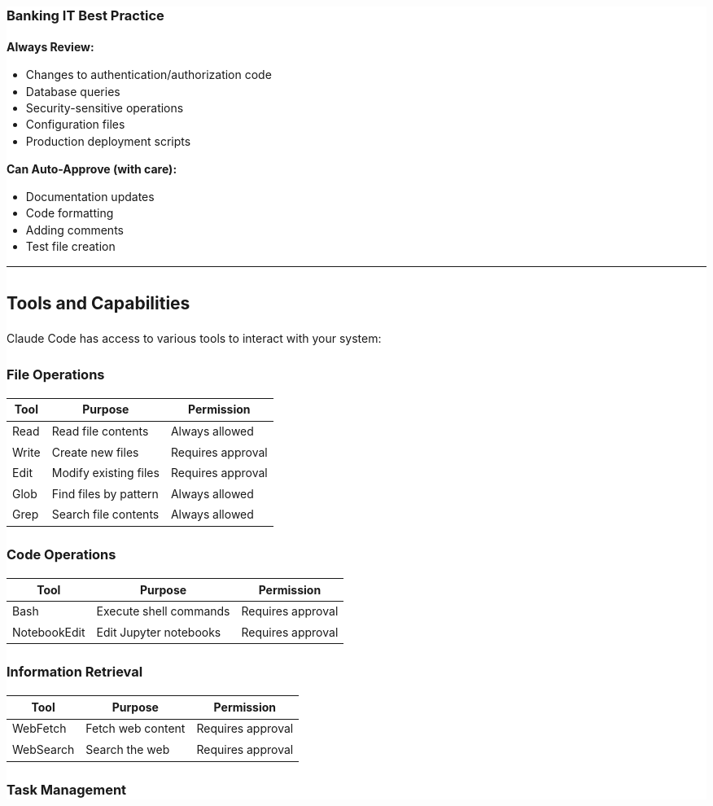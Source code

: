### Banking IT Best Practice

**Always Review:**
- Changes to authentication/authorization code
- Database queries
- Security-sensitive operations
- Configuration files
- Production deployment scripts

**Can Auto-Approve (with care):**
- Documentation updates
- Code formatting
- Adding comments
- Test file creation

---

## Tools and Capabilities

Claude Code has access to various tools to interact with your system:

### File Operations

| Tool | Purpose | Permission |
|------|---------|------------|
| Read | Read file contents | Always allowed |
| Write | Create new files | Requires approval |
| Edit | Modify existing files | Requires approval |
| Glob | Find files by pattern | Always allowed |
| Grep | Search file contents | Always allowed |

### Code Operations

| Tool | Purpose | Permission |
|------|---------|------------|
| Bash | Execute shell commands | Requires approval |
| NotebookEdit | Edit Jupyter notebooks | Requires approval |

### Information Retrieval

| Tool | Purpose | Permission |
|------|---------|------------|
| WebFetch | Fetch web content | Requires approval |
| WebSearch | Search the web | Requires approval |

### Task Management
